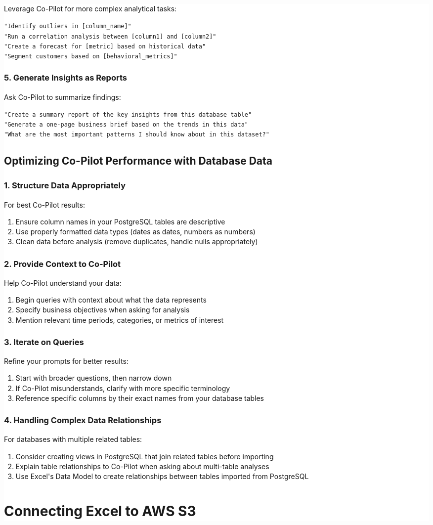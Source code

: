 Leverage Co-Pilot for more complex analytical tasks:

```
"Identify outliers in [column_name]"
"Run a correlation analysis between [column1] and [column2]"
"Create a forecast for [metric] based on historical data"
"Segment customers based on [behavioral_metrics]"
```

### 5. Generate Insights as Reports

Ask Co-Pilot to summarize findings:

```
"Create a summary report of the key insights from this database table"
"Generate a one-page business brief based on the trends in this data"
"What are the most important patterns I should know about in this dataset?"
```

## Optimizing Co-Pilot Performance with Database Data

### 1. Structure Data Appropriately

For best Co-Pilot results:

1. Ensure column names in your PostgreSQL tables are descriptive
2. Use properly formatted data types (dates as dates, numbers as numbers)
3. Clean data before analysis (remove duplicates, handle nulls appropriately)

### 2. Provide Context to Co-Pilot

Help Co-Pilot understand your data:

1. Begin queries with context about what the data represents
2. Specify business objectives when asking for analysis
3. Mention relevant time periods, categories, or metrics of interest

### 3. Iterate on Queries

Refine your prompts for better results:

1. Start with broader questions, then narrow down
2. If Co-Pilot misunderstands, clarify with more specific terminology
3. Reference specific columns by their exact names from your database tables

### 4. Handling Complex Data Relationships

For databases with multiple related tables:

1. Consider creating views in PostgreSQL that join related tables before importing
2. Explain table relationships to Co-Pilot when asking about multi-table analyses
3. Use Excel's Data Model to create relationships between tables imported from PostgreSQL
 

# Connecting Excel to AWS S3

